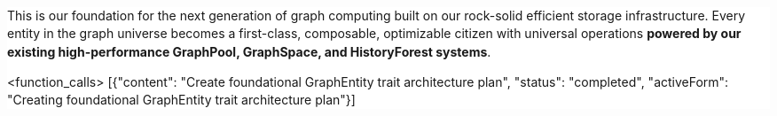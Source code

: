 This is our foundation for the next generation of graph computing built on our rock-solid efficient storage infrastructure. Every entity in the graph universe becomes a first-class, composable, optimizable citizen with universal operations **powered by our existing high-performance GraphPool, GraphSpace, and HistoryForest systems**.

<function_calls>
<invoke name="TodoWrite">
<parameter name="todos">[{"content": "Create foundational GraphEntity trait architecture plan", "status": "completed", "activeForm": "Creating foundational GraphEntity trait architecture plan"}]